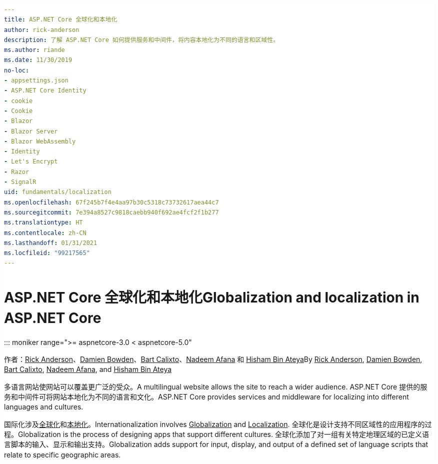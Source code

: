 ```yaml
---
title: ASP.NET Core 全球化和本地化
author: rick-anderson
description: 了解 ASP.NET Core 如何提供服务和中间件，将内容本地化为不同的语言和区域性。
ms.author: riande
ms.date: 11/30/2019
no-loc:
- appsettings.json
- ASP.NET Core Identity
- cookie
- Cookie
- Blazor
- Blazor Server
- Blazor WebAssembly
- Identity
- Let's Encrypt
- Razor
- SignalR
uid: fundamentals/localization
ms.openlocfilehash: 67f245b7f4e4aa97b30c5318c73732617aea44c7
ms.sourcegitcommit: 7e394a8527c9818caebb940f692ae4fcf2f1b277
ms.translationtype: HT
ms.contentlocale: zh-CN
ms.lasthandoff: 01/31/2021
ms.locfileid: "99217565"
---
```

# <a name="globalization-and-localization-in-aspnet-core"></a><span data-ttu-id="944f3-103">ASP.NET Core 全球化和本地化</span><span class="sxs-lookup"><span data-stu-id="944f3-103">Globalization and localization in ASP.NET Core</span></span>

::: moniker range=">= aspnetcore-3.0 < aspnetcore-5.0"

<span data-ttu-id="944f3-104">作者：[Rick Anderson](https://twitter.com/RickAndMSFT)、[Damien Bowden](https://twitter.com/damien_bod)、[Bart Calixto](https://twitter.com/bartmax)、[Nadeem Afana](https://afana.me/) 和 [Hisham Bin Ateya](https://twitter.com/hishambinateya)</span><span class="sxs-lookup"><span data-stu-id="944f3-104">By [Rick Anderson](https://twitter.com/RickAndMSFT), [Damien Bowden](https://twitter.com/damien_bod), [Bart Calixto](https://twitter.com/bartmax), [Nadeem Afana](https://afana.me/), and [Hisham Bin Ateya](https://twitter.com/hishambinateya)</span></span>

<span data-ttu-id="944f3-105">多语言网站使网站可以覆盖更广泛的受众。</span><span class="sxs-lookup"><span data-stu-id="944f3-105">A multilingual website allows the site to reach a wider audience.</span></span> <span data-ttu-id="944f3-106">ASP.NET Core 提供的服务和中间件可将网站本地化为不同的语言和文化。</span><span class="sxs-lookup"><span data-stu-id="944f3-106">ASP.NET Core provides services and middleware for localizing into different languages and cultures.</span></span>

<span data-ttu-id="944f3-107">国际化涉及[全球化](/dotnet/api/system.globalization)和[本地化](/dotnet/standard/globalization-localization/localization)。</span><span class="sxs-lookup"><span data-stu-id="944f3-107">Internationalization involves [Globalization](/dotnet/api/system.globalization) and [Localization](/dotnet/standard/globalization-localization/localization).</span></span> <span data-ttu-id="944f3-108">全球化是设计支持不同区域性的应用程序的过程。</span><span class="sxs-lookup"><span data-stu-id="944f3-108">Globalization is the process of designing apps that support different cultures.</span></span> <span data-ttu-id="944f3-109">全球化添加了对一组有关特定地理区域的已定义语言脚本的输入、显示和输出支持。</span><span class="sxs-lookup"><span data-stu-id="944f3-109">Globalization adds support for input, display, and output of a defined set of language scripts that relate to specific geographic areas.</span></span>
